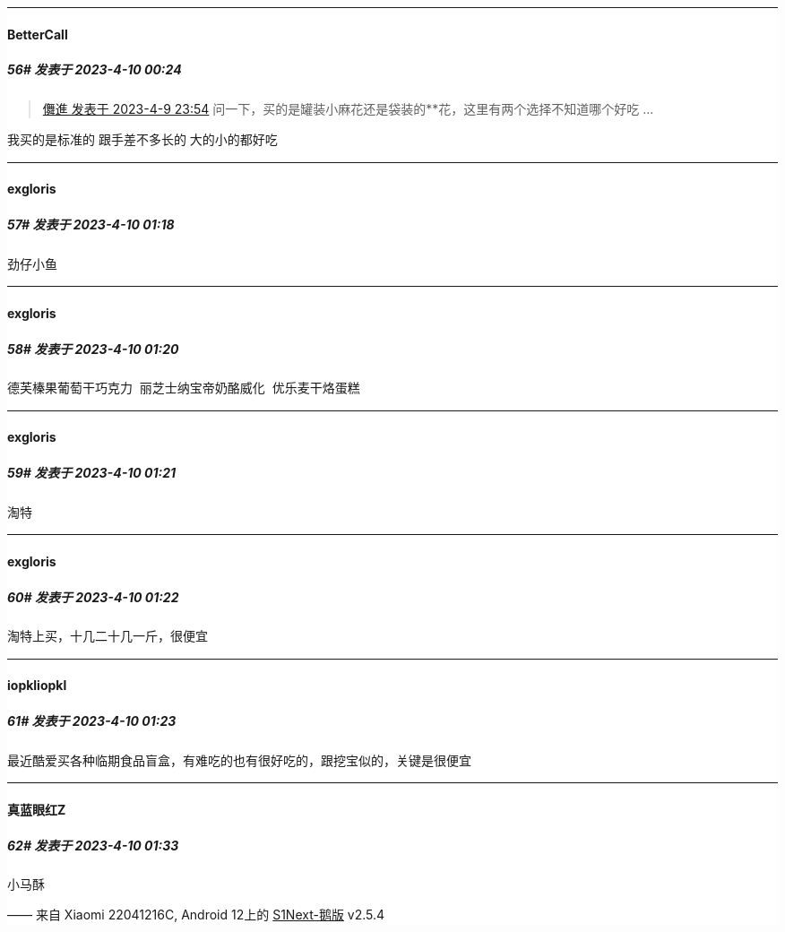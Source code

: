 *****

####  BetterCall  
##### 56#       发表于 2023-4-10 00:24

<blockquote><a href="httphttps://bbs.saraba1st.com/2b/forum.php?mod=redirect&amp;goto=findpost&amp;pid=60393231&amp;ptid=2128052" target="_blank">儛進 发表于 2023-4-9 23:54</a>
问一下，买的是罐装小麻花还是袋装的**花，这里有两个选择不知道哪个好吃 ...</blockquote>
我买的是标准的 跟手差不多长的 大的小的都好吃

*****

####  exgloris  
##### 57#       发表于 2023-4-10 01:18

劲仔小鱼

*****

####  exgloris  
##### 58#       发表于 2023-4-10 01:20

德芙榛果葡萄干巧克力  丽芝士纳宝帝奶酪威化  优乐麦干烙蛋糕 

*****

####  exgloris  
##### 59#       发表于 2023-4-10 01:21

淘特

*****

####  exgloris  
##### 60#       发表于 2023-4-10 01:22

淘特上买，十几二十几一斤，很便宜


*****

####  iopkliopkl  
##### 61#       发表于 2023-4-10 01:23

最近酷爱买各种临期食品盲盒，有难吃的也有很好吃的，跟挖宝似的，关键是很便宜


*****

####  真蓝眼红Z  
##### 62#       发表于 2023-4-10 01:33

小马酥

—— 来自 Xiaomi 22041216C, Android 12上的 [S1Next-鹅版](https://github.com/ykrank/S1-Next/releases) v2.5.4
